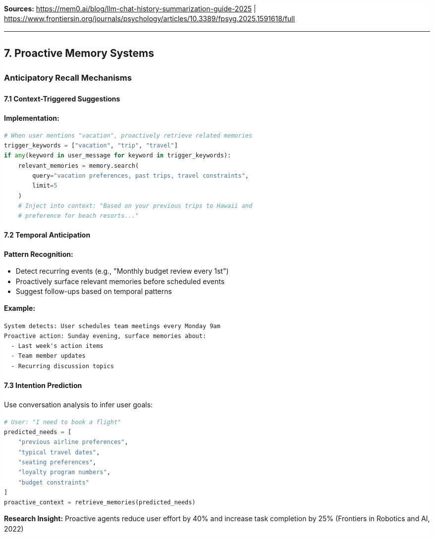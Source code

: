**Sources:** https://mem0.ai/blog/llm-chat-history-summarization-guide-2025 | https://www.frontiersin.org/journals/psychology/articles/10.3389/fpsyg.2025.1591618/full

---

## 7. Proactive Memory Systems

### Anticipatory Recall Mechanisms

#### 7.1 Context-Triggered Suggestions
**Implementation:**
```python
# When user mentions "vacation", proactively retrieve related memories
trigger_keywords = ["vacation", "trip", "travel"]
if any(keyword in user_message for keyword in trigger_keywords):
    relevant_memories = memory.search(
        query="vacation preferences, past trips, travel constraints",
        limit=5
    )
    # Inject into context: "Based on your previous trips to Hawaii and
    # preference for beach resorts..."
```

#### 7.2 Temporal Anticipation
**Pattern Recognition:**
- Detect recurring events (e.g., "Monthly budget review every 1st")
- Proactively surface relevant memories before scheduled events
- Suggest follow-ups based on temporal patterns

**Example:**
```
System detects: User schedules team meetings every Monday 9am
Proactive action: Sunday evening, surface memories about:
  - Last week's action items
  - Team member updates
  - Recurring discussion topics
```

#### 7.3 Intention Prediction
Use conversation analysis to infer user goals:
```python
# User: "I need to book a flight"
predicted_needs = [
    "previous airline preferences",
    "typical travel dates",
    "seating preferences",
    "loyalty program numbers",
    "budget constraints"
]
proactive_context = retrieve_memories(predicted_needs)
```

**Research Insight:** Proactive agents reduce user effort by 40% and increase task completion by 25% (Frontiers in Robotics and AI, 2022)
